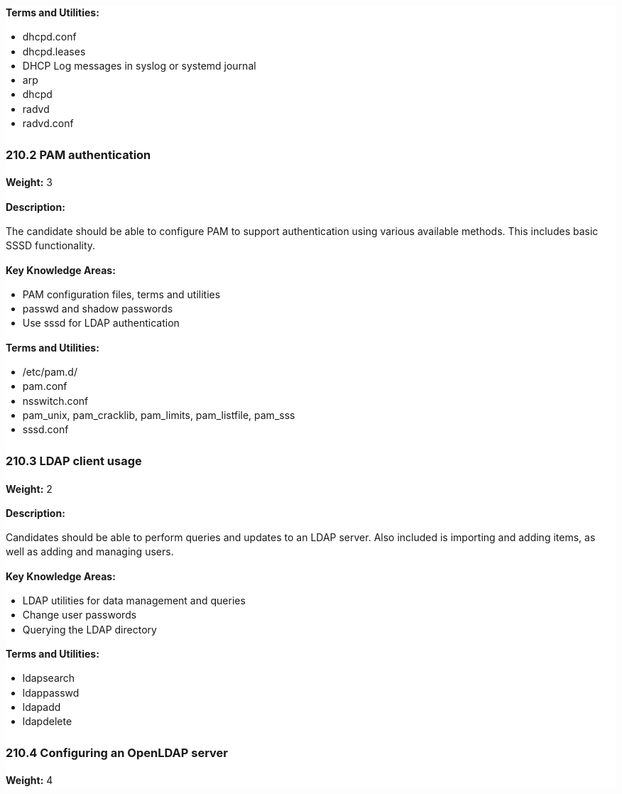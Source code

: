 **Terms and Utilities:**

- dhcpd.conf
- dhcpd.leases
- DHCP Log messages in syslog or systemd journal
- arp
- dhcpd
- radvd
- radvd.conf

### 210.2 PAM authentication

**Weight:** 3

**Description:**

The candidate should be able to configure PAM to support authentication using various available methods. This includes basic SSSD functionality.

**Key Knowledge Areas:**

- PAM configuration files, terms and utilities
- passwd and shadow passwords
- Use sssd for LDAP authentication

**Terms and Utilities:**

- /etc/pam.d/
- pam.conf
- nsswitch.conf
- pam_unix, pam_cracklib, pam_limits, pam_listfile, pam_sss
- sssd.conf

### 210.3 LDAP client usage

**Weight:** 2

**Description:**

Candidates should be able to perform queries and updates to an LDAP server. Also included is importing and adding items, as well as adding and managing users.

**Key Knowledge Areas:**

- LDAP utilities for data management and queries
- Change user passwords
- Querying the LDAP directory

**Terms and Utilities:**

- ldapsearch
- ldappasswd
- ldapadd
- ldapdelete

### 210.4 Configuring an OpenLDAP server

**Weight:** 4
